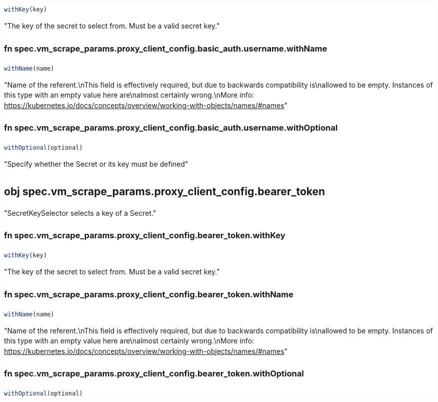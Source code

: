 ```ts
withKey(key)
```

"The key of the secret to select from.  Must be a valid secret key."

### fn spec.vm_scrape_params.proxy_client_config.basic_auth.username.withName

```ts
withName(name)
```

"Name of the referent.\nThis field is effectively required, but due to backwards compatibility is\nallowed to be empty. Instances of this type with an empty value here are\nalmost certainly wrong.\nMore info: https://kubernetes.io/docs/concepts/overview/working-with-objects/names/#names"

### fn spec.vm_scrape_params.proxy_client_config.basic_auth.username.withOptional

```ts
withOptional(optional)
```

"Specify whether the Secret or its key must be defined"

## obj spec.vm_scrape_params.proxy_client_config.bearer_token

"SecretKeySelector selects a key of a Secret."

### fn spec.vm_scrape_params.proxy_client_config.bearer_token.withKey

```ts
withKey(key)
```

"The key of the secret to select from.  Must be a valid secret key."

### fn spec.vm_scrape_params.proxy_client_config.bearer_token.withName

```ts
withName(name)
```

"Name of the referent.\nThis field is effectively required, but due to backwards compatibility is\nallowed to be empty. Instances of this type with an empty value here are\nalmost certainly wrong.\nMore info: https://kubernetes.io/docs/concepts/overview/working-with-objects/names/#names"

### fn spec.vm_scrape_params.proxy_client_config.bearer_token.withOptional

```ts
withOptional(optional)
```
